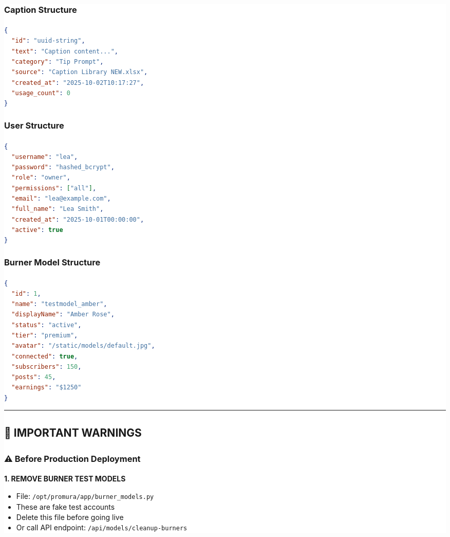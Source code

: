 ### Caption Structure
```json
{
  "id": "uuid-string",
  "text": "Caption content...",
  "category": "Tip Prompt",
  "source": "Caption Library NEW.xlsx",
  "created_at": "2025-10-02T10:17:27",
  "usage_count": 0
}
```

### User Structure
```json
{
  "username": "lea",
  "password": "hashed_bcrypt",
  "role": "owner",
  "permissions": ["all"],
  "email": "lea@example.com",
  "full_name": "Lea Smith",
  "created_at": "2025-10-01T00:00:00",
  "active": true
}
```

### Burner Model Structure
```json
{
  "id": 1,
  "name": "testmodel_amber",
  "displayName": "Amber Rose",
  "status": "active",
  "tier": "premium",
  "avatar": "/static/models/default.jpg",
  "connected": true,
  "subscribers": 150,
  "posts": 45,
  "earnings": "$1250"
}
```

---

## 🚨 IMPORTANT WARNINGS

### ⚠️ Before Production Deployment

**1. REMOVE BURNER TEST MODELS**
   - File: `/opt/promura/app/burner_models.py`
   - These are fake test accounts
   - Delete this file before going live
   - Or call API endpoint: `/api/models/cleanup-burners`
